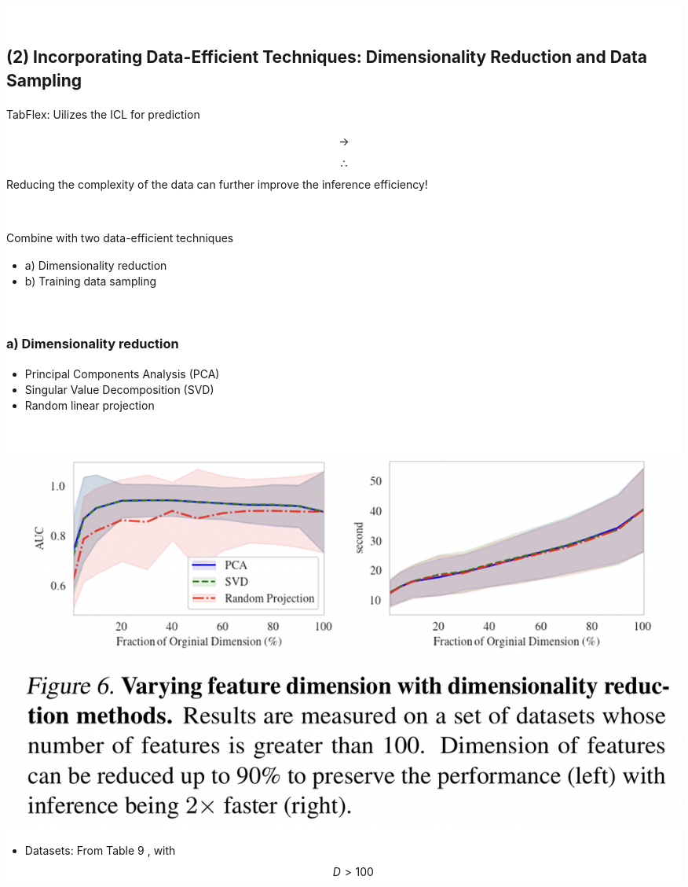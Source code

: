 <br>

## (2) Incorporating Data-Efficient Techniques: Dimensionality Reduction and Data Sampling

TabFlex: Uilizes the ICL for prediction

$$\rightarrow$$ $$\therefore$$ Reducing the complexity of the data can further improve the inference efficiency!

<br>

Combine with two data-efficient techniques 

- a) Dimensionality reduction
- b) Training data sampling

<br>

### a) Dimensionality reduction

- Principal Components Analysis (PCA)
- Singular Value Decomposition (SVD)
- Random linear projection

<br>

![figure2](/assets/img/tab/img94.png)

- Datasets: From Table 9 , with $$D>100$$
